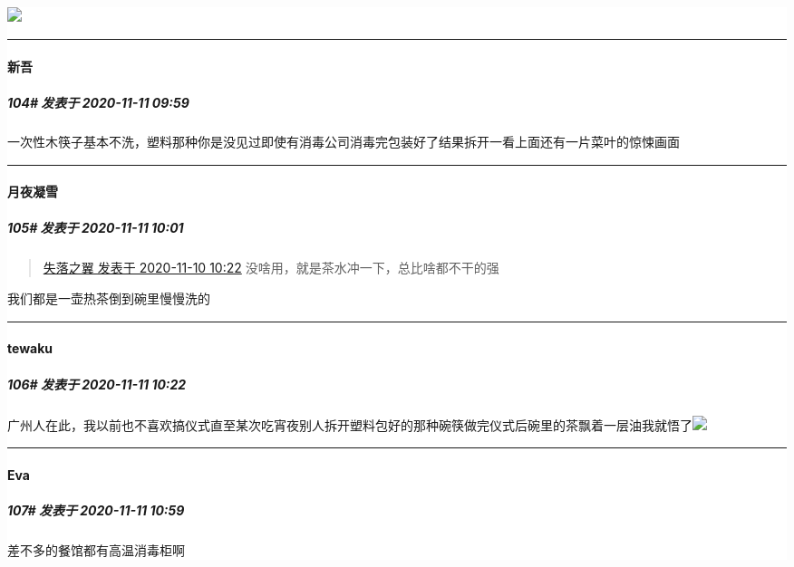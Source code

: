<img src="https://static.saraba1st.com/image/smiley/face2017/067.png" referrerpolicy="no-referrer">







*****

####  新吾  
##### 104#       发表于 2020-11-11 09:59




一次性木筷子基本不洗，塑料那种你是没见过即使有消毒公司消毒完包装好了结果拆开一看上面还有一片菜叶的惊悚画面







*****

####  月夜凝雪  
##### 105#       发表于 2020-11-11 10:01



<blockquote><a href="httphttps://bbs.saraba1st.com/2b/forum.php?mod=redirect&amp;goto=findpost&amp;pid=49343613&amp;ptid=1971366" target="_blank">失落之翼 发表于 2020-11-10 10:22</a>
没啥用，就是茶水冲一下，总比啥都不干的强</blockquote>
我们都是一壶热茶倒到碗里慢慢洗的







*****

####  tewaku  
##### 106#       发表于 2020-11-11 10:22




广州人在此，我以前也不喜欢搞仪式直至某次吃宵夜别人拆开塑料包好的那种碗筷做完仪式后碗里的茶飘着一层油我就悟了<img src="https://static.saraba1st.com/image/smiley/face2017/117.png" referrerpolicy="no-referrer">







*****

####  Eva  
##### 107#       发表于 2020-11-11 10:59




差不多的餐馆都有高温消毒柜啊
